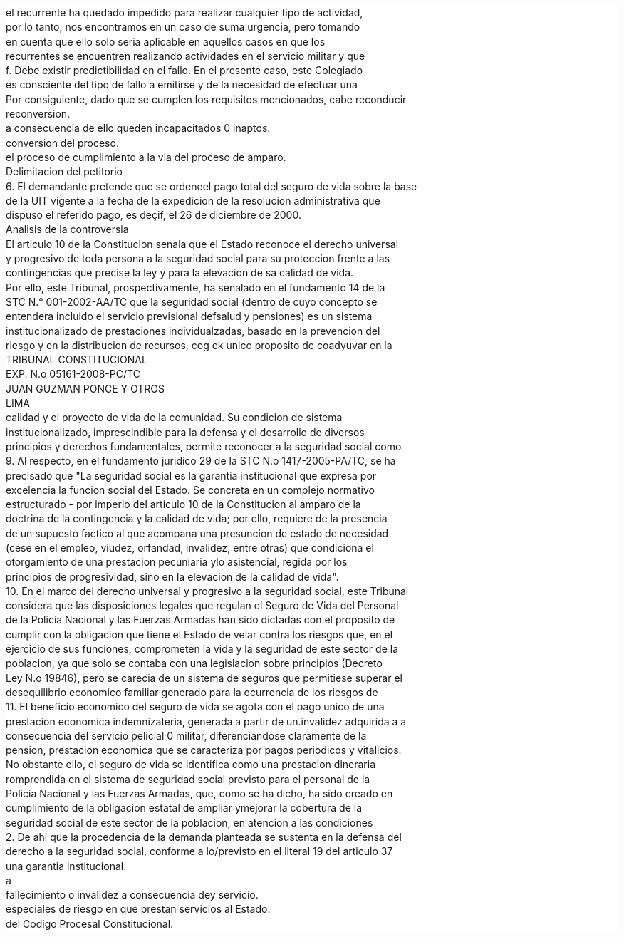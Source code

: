 el recurrente ha quedado impedido para realizar cualquier tipo de actividad,  
por lo tanto, nos encontramos en un caso de suma urgencia, pero tomando  
en cuenta que ello solo seria aplicable en aquellos casos en que los  
recurrentes se encuentren realizando actividades en el servicio militar y que  
f. Debe existir predictibilidad en el fallo. En el presente caso, este Colegiado  
es consciente del tipo de fallo a emitirse y de la necesidad de efectuar una  
Por consiguiente, dado que se cumplen los requisitos mencionados, cabe reconducir  
reconversion.  
a consecuencia de ello queden incapacitados 0 inaptos.  
conversion del proceso.  
el proceso de cumplimiento a la via del proceso de amparo.  
Delimitacion del petitorio  
6. El demandante pretende que se ordeneel pago total del seguro de vida sobre la base  
de la UIT vigente a la fecha de la expedicion de la resolucion administrativa que  
dispuso el referido pago, es deçif, el 26 de diciembre de 2000.  
Analisis de la controversia  
El articulo 10 de la Constitucion senala que el Estado reconoce el derecho universal  
y progresivo de toda persona a la seguridad social para su proteccion frente a las  
contingencias que precise la ley y para la elevacion de sa calidad de vida.  
Por ello, este Tribunal, prospectivamente, ha senalado en el fundamento 14 de la  
STC N.° 001-2002-AA/TC que la seguridad social (dentro de cuyo concepto se  
entendera incluido el servicio previsional defsalud y pensiones) es un sistema  
institucionalizado de prestaciones individualzadas, basado en la prevencion del  
riesgo y en la distribucion de recursos, cog ek unico proposito de coadyuvar en la  
TRIBUNAL CONSTITUCIONAL  
EXP. N.o 05161-2008-PC/TC  
JUAN GUZMAN PONCE Y OTROS  
LIMA  
calidad y el proyecto de vida de la comunidad. Su condicion de sistema  
institucionalizado, imprescindible para la defensa y el desarrollo de diversos  
principios y derechos fundamentales, permite reconocer a la seguridad social como  
9. Al respecto, en el fundamento juridico 29 de la STC N.o 1417-2005-PA/TC, se ha  
precisado que "La seguridad social es la garantia institucional que expresa por  
excelencia la funcion social del Estado. Se concreta en un complejo normativo  
estructurado - por imperio del articulo 10 de la Constitucion al amparo de la  
doctrina de la contingencia y la calidad de vida; por ello, requiere de la presencia  
de un supuesto factico al que acompana una presuncion de estado de necesidad  
(cese en el empleo, viudez, orfandad, invalidez, entre otras) que condiciona el  
otorgamiento de una prestacion pecuniaria ylo asistencial, regida por los  
principios de progresividad, sino en la elevacion de la calidad de vida".  
10. En el marco del derecho universal y progresivo a la seguridad social, este Tribunal  
considera que las disposiciones legales que regulan el Seguro de Vida del Personal  
de la Policia Nacional y las Fuerzas Armadas han sido dictadas con el proposito de  
cumplir con la obligacion que tiene el Estado de velar contra los riesgos que, en el  
ejercicio de sus funciones, comprometen la vida y la seguridad de este sector de la  
poblacion, ya que solo se contaba con una legislacion sobre principios (Decreto  
Ley N.o 19846), pero se carecia de un sistema de seguros que permitiese superar el  
desequilibrio economico familiar generado para la ocurrencia de los riesgos de  
11. El beneficio economico del seguro de vida se agota con el pago unico de una  
prestacion economica indemnizateria, generada a partir de un.invalidez adquirida a a  
consecuencia del servicio pelicial 0 militar, diferenciandose claramente de la  
pension, prestacion economica que se caracteriza por pagos periodicos y vitalicios.  
No obstante ello, el seguro de vida se identifica como una prestacion dineraria  
romprendida en el sistema de seguridad social previsto para el personal de la  
Policia Nacional y las Fuerzas Armadas, que, como se ha dicho, ha sido creado en  
cumplimiento de la obligacion estatal de ampliar ymejorar la cobertura de la  
seguridad social de este sector de la poblacion, en atencion a las condiciones  
2. De ahi que la procedencia de la demanda planteada se sustenta en la defensa del  
derecho a la seguridad social, conforme a lo/previsto en el literal 19 del articulo 37  
una garantia institucional.  
a  
fallecimiento o invalidez a consecuencia dey servicio.  
especiales de riesgo en que prestan servicios al Estado.  
del Codigo Procesal Constitucional.  